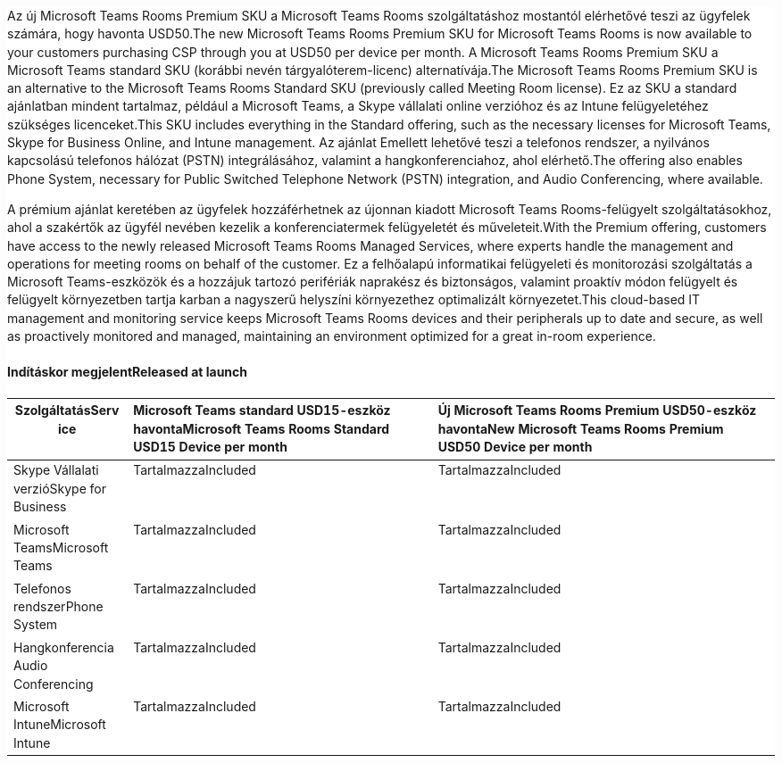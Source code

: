 <span data-ttu-id="9f95d-403">Az új Microsoft Teams Rooms Premium SKU a Microsoft Teams Rooms szolgáltatáshoz mostantól elérhetővé teszi az ügyfelek számára, hogy havonta USD50.</span><span class="sxs-lookup"><span data-stu-id="9f95d-403">The new Microsoft Teams Rooms Premium SKU for Microsoft Teams Rooms is now available to your customers purchasing CSP through you at USD50 per device per month.</span></span> <span data-ttu-id="9f95d-404">A Microsoft Teams Rooms Premium SKU a Microsoft Teams standard SKU (korábbi nevén tárgyalóterem-licenc) alternatívája.</span><span class="sxs-lookup"><span data-stu-id="9f95d-404">The Microsoft Teams Rooms Premium SKU is an alternative to the Microsoft Teams Rooms Standard SKU (previously called Meeting Room license).</span></span> <span data-ttu-id="9f95d-405">Ez az SKU a standard ajánlatban mindent tartalmaz, például a Microsoft Teams, a Skype vállalati online verzióhoz és az Intune felügyeletéhez szükséges licenceket.</span><span class="sxs-lookup"><span data-stu-id="9f95d-405">This SKU includes everything in the Standard offering, such as the necessary licenses for Microsoft Teams, Skype for Business Online, and Intune management.</span></span> <span data-ttu-id="9f95d-406">Az ajánlat Emellett lehetővé teszi a telefonos rendszer, a nyilvános kapcsolású telefonos hálózat (PSTN) integrálásához, valamint a hangkonferenciahoz, ahol elérhető.</span><span class="sxs-lookup"><span data-stu-id="9f95d-406">The offering also enables Phone System, necessary for Public Switched Telephone Network (PSTN) integration, and Audio Conferencing, where available.</span></span>

<span data-ttu-id="9f95d-407">A prémium ajánlat keretében az ügyfelek hozzáférhetnek az újonnan kiadott Microsoft Teams Rooms-felügyelt szolgáltatásokhoz, ahol a szakértők az ügyfél nevében kezelik a konferenciatermek felügyeletét és műveleteit.</span><span class="sxs-lookup"><span data-stu-id="9f95d-407">With the Premium offering, customers have access to the newly released Microsoft Teams Rooms Managed Services, where experts handle the management and operations for meeting rooms on behalf of the customer.</span></span> <span data-ttu-id="9f95d-408">Ez a felhőalapú informatikai felügyeleti és monitorozási szolgáltatás a Microsoft Teams-eszközök és a hozzájuk tartozó perifériák naprakész és biztonságos, valamint proaktív módon felügyelt és felügyelt környezetben tartja karban a nagyszerű helyszíni környezethez optimalizált környezetet.</span><span class="sxs-lookup"><span data-stu-id="9f95d-408">This cloud-based IT management and monitoring service keeps Microsoft Teams Rooms devices and their peripherals up to date and secure, as well as proactively monitored and managed, maintaining an environment optimized for a great in-room experience.</span></span>

#### <a name="released-at-launch"></a><span data-ttu-id="9f95d-409">Indításkor megjelent</span><span class="sxs-lookup"><span data-stu-id="9f95d-409">Released at launch</span></span>

   |<span data-ttu-id="9f95d-410">**Szolgáltatás**</span><span class="sxs-lookup"><span data-stu-id="9f95d-410">**Service**</span></span>|<span data-ttu-id="9f95d-411">**Microsoft Teams standard USD15-eszköz havonta**</span><span class="sxs-lookup"><span data-stu-id="9f95d-411">**Microsoft Teams Rooms Standard USD15 Device per month**</span></span>|<span data-ttu-id="9f95d-412">**Új Microsoft Teams Rooms Premium USD50-eszköz havonta**</span><span class="sxs-lookup"><span data-stu-id="9f95d-412">**New Microsoft Teams Rooms Premium USD50 Device per month**</span></span>|
   |-------------------|:------|:------|
   |<span data-ttu-id="9f95d-413">Skype Vállalati verzió</span><span class="sxs-lookup"><span data-stu-id="9f95d-413">Skype for Business</span></span>|<span data-ttu-id="9f95d-414">Tartalmazza</span><span class="sxs-lookup"><span data-stu-id="9f95d-414">Included</span></span>|<span data-ttu-id="9f95d-415">Tartalmazza</span><span class="sxs-lookup"><span data-stu-id="9f95d-415">Included</span></span>|
   |<span data-ttu-id="9f95d-416">Microsoft Teams</span><span class="sxs-lookup"><span data-stu-id="9f95d-416">Microsoft Teams</span></span>|<span data-ttu-id="9f95d-417">Tartalmazza</span><span class="sxs-lookup"><span data-stu-id="9f95d-417">Included</span></span>|<span data-ttu-id="9f95d-418">Tartalmazza</span><span class="sxs-lookup"><span data-stu-id="9f95d-418">Included</span></span>|
   |<span data-ttu-id="9f95d-419">Telefonos rendszer</span><span class="sxs-lookup"><span data-stu-id="9f95d-419">Phone System</span></span>|<span data-ttu-id="9f95d-420">Tartalmazza</span><span class="sxs-lookup"><span data-stu-id="9f95d-420">Included</span></span>|<span data-ttu-id="9f95d-421">Tartalmazza</span><span class="sxs-lookup"><span data-stu-id="9f95d-421">Included</span></span>|
   |<span data-ttu-id="9f95d-422">Hangkonferencia</span><span class="sxs-lookup"><span data-stu-id="9f95d-422">Audio Conferencing</span></span>|<span data-ttu-id="9f95d-423">Tartalmazza</span><span class="sxs-lookup"><span data-stu-id="9f95d-423">Included</span></span>|<span data-ttu-id="9f95d-424">Tartalmazza</span><span class="sxs-lookup"><span data-stu-id="9f95d-424">Included</span></span>|
   |<span data-ttu-id="9f95d-425">Microsoft Intune</span><span class="sxs-lookup"><span data-stu-id="9f95d-425">Microsoft Intune</span></span>|<span data-ttu-id="9f95d-426">Tartalmazza</span><span class="sxs-lookup"><span data-stu-id="9f95d-426">Included</span></span>|<span data-ttu-id="9f95d-427">Tartalmazza</span><span class="sxs-lookup"><span data-stu-id="9f95d-427">Included</span></span>|